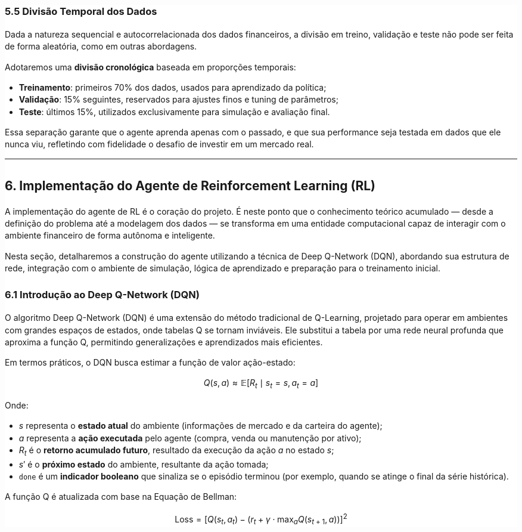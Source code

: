 
### 5.5 Divisão Temporal dos Dados

Dada a natureza sequencial e autocorrelacionada dos dados financeiros, a divisão em treino, validação e teste não pode ser feita de forma aleatória, como em outras abordagens.

Adotaremos uma **divisão cronológica** baseada em proporções temporais:

- **Treinamento**: primeiros 70% dos dados, usados para aprendizado da política;
- **Validação**: 15% seguintes, reservados para ajustes finos e tuning de parâmetros;
- **Teste**: últimos 15%, utilizados exclusivamente para simulação e avaliação final.

Essa separação garante que o agente aprenda apenas com o passado, e que sua performance seja testada em dados que ele nunca viu, refletindo com fidelidade o desafio de investir em um mercado real.

---

## 6. Implementação do Agente de Reinforcement Learning (RL)

A implementação do agente de RL é o coração do projeto. É neste ponto que o conhecimento teórico acumulado — desde a definição do problema até a modelagem dos dados — se transforma em uma entidade computacional capaz de interagir com o ambiente financeiro de forma autônoma e inteligente.

Nesta seção, detalharemos a construção do agente utilizando a técnica de Deep Q-Network (DQN), abordando sua estrutura de rede, integração com o ambiente de simulação, lógica de aprendizado e preparação para o treinamento inicial.

### 6.1 Introdução ao Deep Q-Network (DQN)

O algoritmo Deep Q-Network (DQN) é uma extensão do método tradicional de Q-Learning, projetado para operar em ambientes com grandes espaços de estados, onde tabelas Q se tornam inviáveis. Ele substitui a tabela por uma rede neural profunda que aproxima a função Q, permitindo generalizações e aprendizados mais eficientes.

Em termos práticos, o DQN busca estimar a função de valor ação-estado:

$$
Q(s, a) \approx \mathbb{E}[R_t \mid s_t = s, a_t = a]
$$

Onde:

- $s$ representa o **estado atual** do ambiente (informações de mercado e da carteira do agente);
- $a$ representa a **ação executada** pelo agente (compra, venda ou manutenção por ativo);
- $R_t$ é o **retorno acumulado futuro**, resultado da execução da ação $a$ no estado $s$;
- $s'$ é o **próximo estado** do ambiente, resultante da ação tomada;
- `done` é um **indicador booleano** que sinaliza se o episódio terminou (por exemplo, quando se atinge o final da série histórica).

A função Q é atualizada com base na Equação de Bellman:

$$
\text{Loss} = \left[ Q(s_t, a_t) - \left( r_t + \gamma \cdot \max_a Q(s_{t+1}, a) \right) \right]^2
$$
